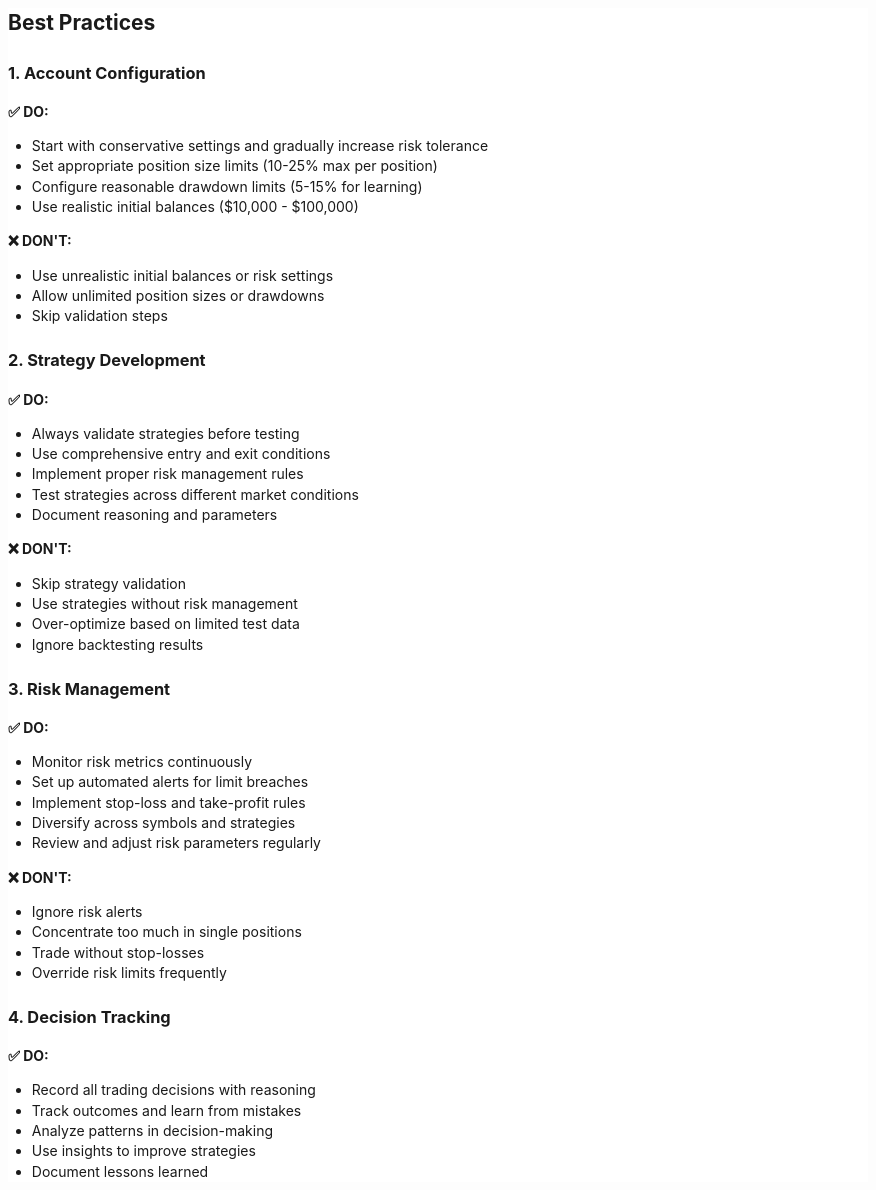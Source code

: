 ## Best Practices

### 1. Account Configuration

**✅ DO:**
- Start with conservative settings and gradually increase risk tolerance
- Set appropriate position size limits (10-25% max per position)
- Configure reasonable drawdown limits (5-15% for learning)
- Use realistic initial balances ($10,000 - $100,000)

**❌ DON'T:**
- Use unrealistic initial balances or risk settings
- Allow unlimited position sizes or drawdowns
- Skip validation steps

### 2. Strategy Development

**✅ DO:**
- Always validate strategies before testing
- Use comprehensive entry and exit conditions
- Implement proper risk management rules
- Test strategies across different market conditions
- Document reasoning and parameters

**❌ DON'T:**
- Skip strategy validation
- Use strategies without risk management
- Over-optimize based on limited test data
- Ignore backtesting results

### 3. Risk Management

**✅ DO:**
- Monitor risk metrics continuously
- Set up automated alerts for limit breaches
- Implement stop-loss and take-profit rules
- Diversify across symbols and strategies
- Review and adjust risk parameters regularly

**❌ DON'T:**
- Ignore risk alerts
- Concentrate too much in single positions
- Trade without stop-losses
- Override risk limits frequently

### 4. Decision Tracking

**✅ DO:**
- Record all trading decisions with reasoning
- Track outcomes and learn from mistakes
- Analyze patterns in decision-making
- Use insights to improve strategies
- Document lessons learned
